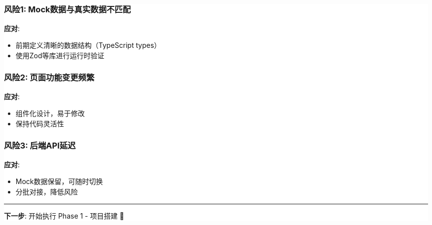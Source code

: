 ### 风险1: Mock数据与真实数据不匹配
**应对**:
- 前期定义清晰的数据结构（TypeScript types）
- 使用Zod等库进行运行时验证

### 风险2: 页面功能变更频繁
**应对**:
- 组件化设计，易于修改
- 保持代码灵活性

### 风险3: 后端API延迟
**应对**:
- Mock数据保留，可随时切换
- 分批对接，降低风险

---

**下一步**: 开始执行 Phase 1 - 项目搭建 🚀
